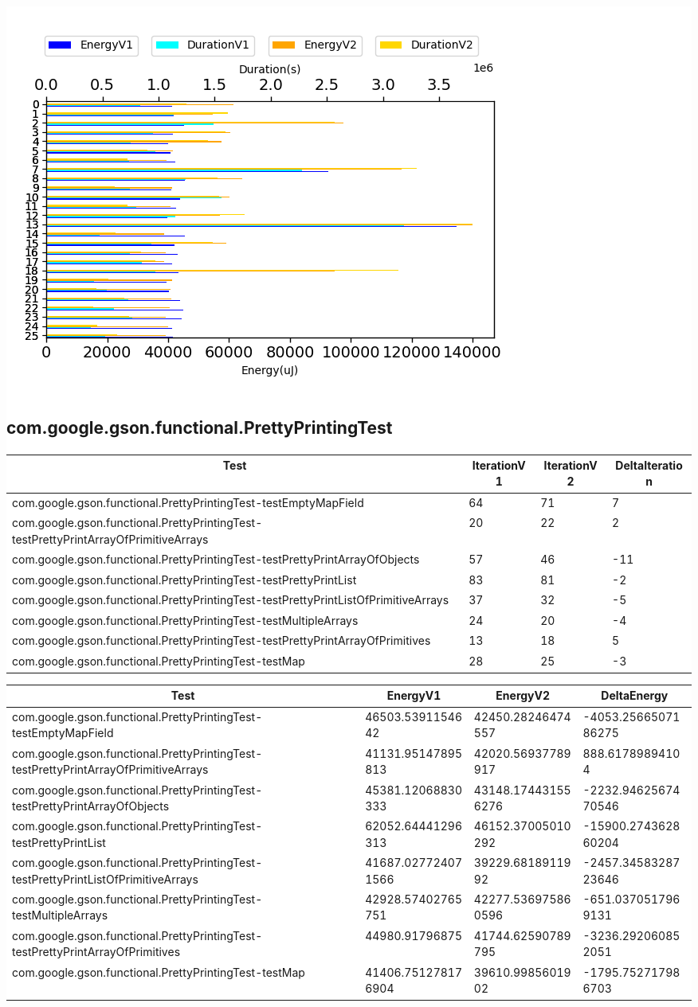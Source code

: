 ![](./com.google.gson.functional.MapTest-graph.png)

## com.google.gson.functional.PrettyPrintingTest

| Test | IterationV1 | IterationV2 | DeltaIteration |
| --- | --- | --- | --- |
| com.google.gson.functional.PrettyPrintingTest-testEmptyMapField | 64 | 71 | 7 |
| com.google.gson.functional.PrettyPrintingTest-testPrettyPrintArrayOfPrimitiveArrays | 20 | 22 | 2 |
| com.google.gson.functional.PrettyPrintingTest-testPrettyPrintArrayOfObjects | 57 | 46 | -11 |
| com.google.gson.functional.PrettyPrintingTest-testPrettyPrintList | 83 | 81 | -2 |
| com.google.gson.functional.PrettyPrintingTest-testPrettyPrintListOfPrimitiveArrays | 37 | 32 | -5 |
| com.google.gson.functional.PrettyPrintingTest-testMultipleArrays | 24 | 20 | -4 |
| com.google.gson.functional.PrettyPrintingTest-testPrettyPrintArrayOfPrimitives | 13 | 18 | 5 |
| com.google.gson.functional.PrettyPrintingTest-testMap | 28 | 25 | -3 |

| Test | EnergyV1 | EnergyV2 | DeltaEnergy |
| --- | --- | --- | --- |
| com.google.gson.functional.PrettyPrintingTest-testEmptyMapField | 46503.5391154642 | 42450.28246474557 | -4053.2566507186275 |
| com.google.gson.functional.PrettyPrintingTest-testPrettyPrintArrayOfPrimitiveArrays | 41131.95147895813 | 42020.56937789917 | 888.61789894104 |
| com.google.gson.functional.PrettyPrintingTest-testPrettyPrintArrayOfObjects | 45381.12068830333 | 43148.174431556276 | -2232.9462567470546 |
| com.google.gson.functional.PrettyPrintingTest-testPrettyPrintList | 62052.64441296313 | 46152.37005010292 | -15900.274362860204 |
| com.google.gson.functional.PrettyPrintingTest-testPrettyPrintListOfPrimitiveArrays | 41687.027724071566 | 39229.6818911992 | -2457.3458328723646 |
| com.google.gson.functional.PrettyPrintingTest-testMultipleArrays | 42928.57402765751 | 42277.536975860596 | -651.0370517969131 |
| com.google.gson.functional.PrettyPrintingTest-testPrettyPrintArrayOfPrimitives | 44980.91796875 | 41744.62590789795 | -3236.292060852051 |
| com.google.gson.functional.PrettyPrintingTest-testMap | 41406.751278176904 | 39610.9985601902 | -1795.752717986703 |
